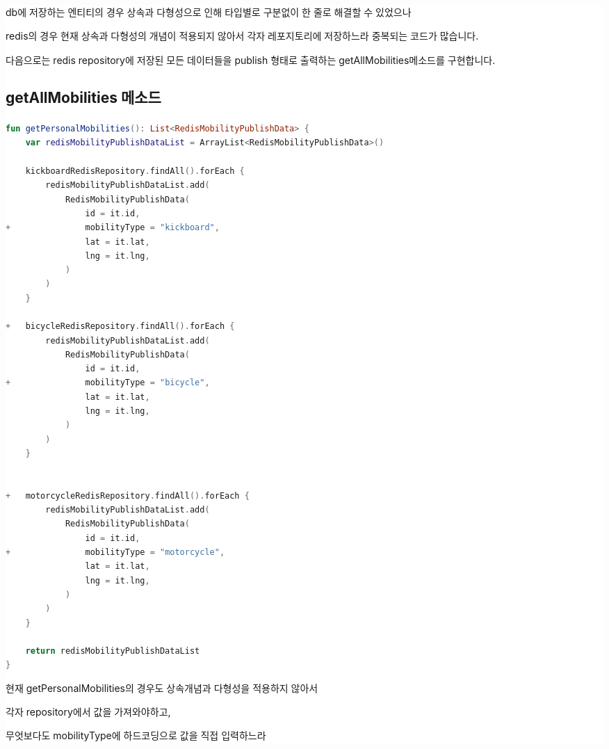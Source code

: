 db에 저장하는 엔티티의 경우 상속과 다형성으로 인해 타입별로 구분없이 한 줄로 해결할 수 있었으나  

redis의 경우 현재 상속과 다형성의 개념이 적용되지 않아서 각자 레포지토리에 저장하느라 중복되는 코드가 많습니다.  

다음으로는 redis repository에 저장된 모든 데이터들을 publish 형태로 출력하는 getAllMobilities메소드를 구현합니다.  

## getAllMobilities 메소드
```kotlin
fun getPersonalMobilities(): List<RedisMobilityPublishData> {
    var redisMobilityPublishDataList = ArrayList<RedisMobilityPublishData>()

    kickboardRedisRepository.findAll().forEach {
        redisMobilityPublishDataList.add(
            RedisMobilityPublishData(
                id = it.id,
+               mobilityType = "kickboard",
                lat = it.lat,
                lng = it.lng,
            )
        )
    }

+   bicycleRedisRepository.findAll().forEach {
        redisMobilityPublishDataList.add(
            RedisMobilityPublishData(
                id = it.id,
+               mobilityType = "bicycle",
                lat = it.lat,
                lng = it.lng,
            )
        )
    }


+   motorcycleRedisRepository.findAll().forEach {
        redisMobilityPublishDataList.add(
            RedisMobilityPublishData(
                id = it.id,
+               mobilityType = "motorcycle",
                lat = it.lat,
                lng = it.lng,
            )
        )
    }

    return redisMobilityPublishDataList
}
```
현재 getPersonalMobilities의 경우도 상속개념과 다형성을 적용하지 않아서  

각자 repository에서 값을 가져와야하고,

무엇보다도 mobilityType에 하드코딩으로 값을 직접 입력하느라  
